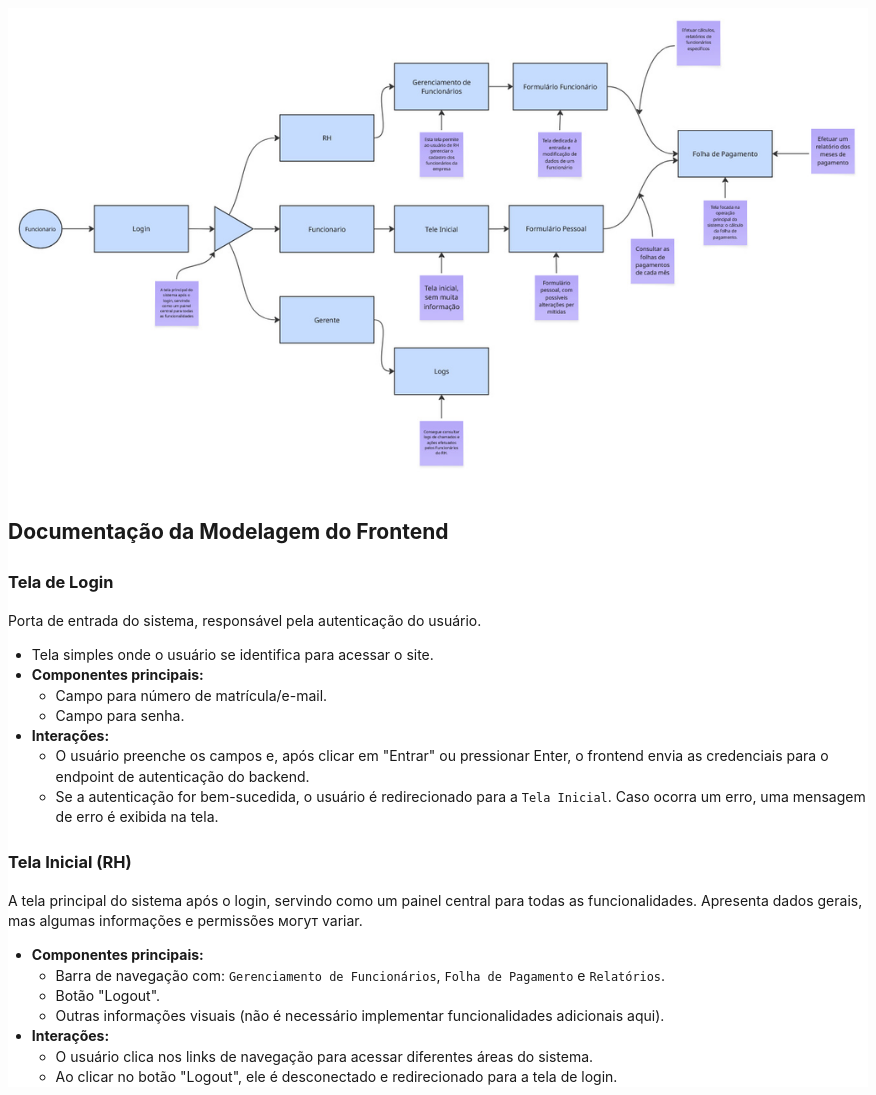 ![Fluxo do Front-end](https://github.com/pm-puc-minas/calculo-folha-pagamento-lab1-grupo2/blob/main/Sprints/Sprint-1/Fluxo-Front-End.jpg)

## Documentação da Modelagem do Frontend

### Tela de Login
Porta de entrada do sistema, responsável pela autenticação do usuário.
- Tela simples onde o usuário se identifica para acessar o site.
- **Componentes principais:**
  - Campo para número de matrícula/e-mail.
  - Campo para senha.
- **Interações:**
  - O usuário preenche os campos e, após clicar em "Entrar" ou pressionar Enter, o frontend envia as credenciais para o endpoint de autenticação do backend.
  - Se a autenticação for bem-sucedida, o usuário é redirecionado para a `Tela Inicial`. Caso ocorra um erro, uma mensagem de erro é exibida na tela.

### Tela Inicial (RH)
A tela principal do sistema após o login, servindo como um painel central para todas as funcionalidades. Apresenta dados gerais, mas algumas informações e permissões могут variar.
- **Componentes principais:**
  - Barra de navegação com: `Gerenciamento de Funcionários`, `Folha de Pagamento` e `Relatórios`.
  - Botão "Logout".
  - Outras informações visuais (não é necessário implementar funcionalidades adicionais aqui).
- **Interações:**
  - O usuário clica nos links de navegação para acessar diferentes áreas do sistema.
  - Ao clicar no botão "Logout", ele é desconectado e redirecionado para a tela de login.
